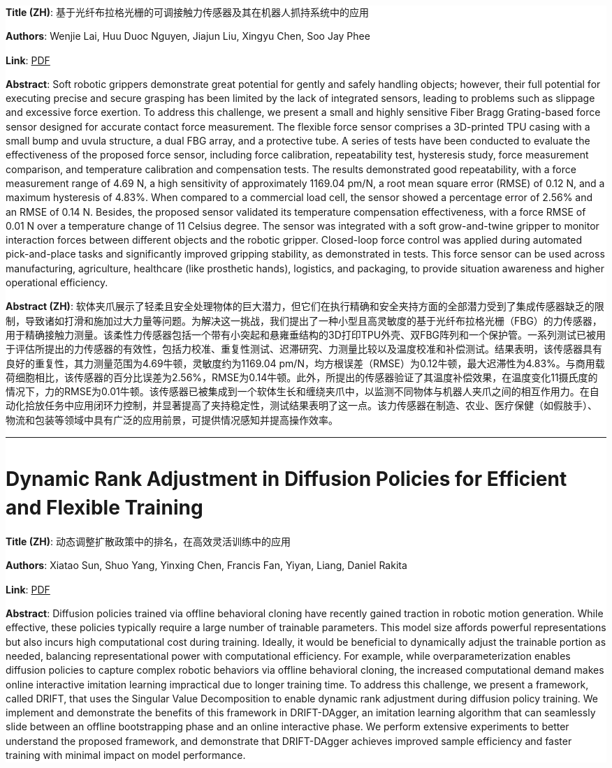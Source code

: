 **Title (ZH)**: 基于光纤布拉格光栅的可调接触力传感器及其在机器人抓持系统中的应用 

**Authors**: Wenjie Lai, Huu Duoc Nguyen, Jiajun Liu, Xingyu Chen, Soo Jay Phee  

**Link**: [PDF](https://arxiv.org/pdf/2502.03914)  

**Abstract**: Soft robotic grippers demonstrate great potential for gently and safely handling objects; however, their full potential for executing precise and secure grasping has been limited by the lack of integrated sensors, leading to problems such as slippage and excessive force exertion. To address this challenge, we present a small and highly sensitive Fiber Bragg Grating-based force sensor designed for accurate contact force measurement. The flexible force sensor comprises a 3D-printed TPU casing with a small bump and uvula structure, a dual FBG array, and a protective tube. A series of tests have been conducted to evaluate the effectiveness of the proposed force sensor, including force calibration, repeatability test, hysteresis study, force measurement comparison, and temperature calibration and compensation tests. The results demonstrated good repeatability, with a force measurement range of 4.69 N, a high sensitivity of approximately 1169.04 pm/N, a root mean square error (RMSE) of 0.12 N, and a maximum hysteresis of 4.83%. When compared to a commercial load cell, the sensor showed a percentage error of 2.56% and an RMSE of 0.14 N. Besides, the proposed sensor validated its temperature compensation effectiveness, with a force RMSE of 0.01 N over a temperature change of 11 Celsius degree. The sensor was integrated with a soft grow-and-twine gripper to monitor interaction forces between different objects and the robotic gripper. Closed-loop force control was applied during automated pick-and-place tasks and significantly improved gripping stability, as demonstrated in tests. This force sensor can be used across manufacturing, agriculture, healthcare (like prosthetic hands), logistics, and packaging, to provide situation awareness and higher operational efficiency. 

**Abstract (ZH)**: 软体夹爪展示了轻柔且安全处理物体的巨大潜力，但它们在执行精确和安全夹持方面的全部潜力受到了集成传感器缺乏的限制，导致诸如打滑和施加过大力量等问题。为解决这一挑战，我们提出了一种小型且高灵敏度的基于光纤布拉格光栅（FBG）的力传感器，用于精确接触力测量。该柔性力传感器包括一个带有小突起和悬雍垂结构的3D打印TPU外壳、双FBG阵列和一个保护管。一系列测试已被用于评估所提出的力传感器的有效性，包括力校准、重复性测试、迟滞研究、力测量比较以及温度校准和补偿测试。结果表明，该传感器具有良好的重复性，其力测量范围为4.69牛顿，灵敏度约为1169.04 pm/N，均方根误差（RMSE）为0.12牛顿，最大迟滞性为4.83%。与商用载荷细胞相比，该传感器的百分比误差为2.56%，RMSE为0.14牛顿。此外，所提出的传感器验证了其温度补偿效果，在温度变化11摄氏度的情况下，力的RMSE为0.01牛顿。该传感器已被集成到一个软体生长和缠绕夹爪中，以监测不同物体与机器人夹爪之间的相互作用力。在自动化拾放任务中应用闭环力控制，并显著提高了夹持稳定性，测试结果表明了这一点。该力传感器在制造、农业、医疗保健（如假肢手）、物流和包装等领域中具有广泛的应用前景，可提供情况感知并提高操作效率。 

---
# Dynamic Rank Adjustment in Diffusion Policies for Efficient and Flexible Training 

**Title (ZH)**: 动态调整扩散政策中的排名，在高效灵活训练中的应用 

**Authors**: Xiatao Sun, Shuo Yang, Yinxing Chen, Francis Fan, Yiyan, Liang, Daniel Rakita  

**Link**: [PDF](https://arxiv.org/pdf/2502.03822)  

**Abstract**: Diffusion policies trained via offline behavioral cloning have recently gained traction in robotic motion generation. While effective, these policies typically require a large number of trainable parameters. This model size affords powerful representations but also incurs high computational cost during training. Ideally, it would be beneficial to dynamically adjust the trainable portion as needed, balancing representational power with computational efficiency. For example, while overparameterization enables diffusion policies to capture complex robotic behaviors via offline behavioral cloning, the increased computational demand makes online interactive imitation learning impractical due to longer training time. To address this challenge, we present a framework, called DRIFT, that uses the Singular Value Decomposition to enable dynamic rank adjustment during diffusion policy training. We implement and demonstrate the benefits of this framework in DRIFT-DAgger, an imitation learning algorithm that can seamlessly slide between an offline bootstrapping phase and an online interactive phase. We perform extensive experiments to better understand the proposed framework, and demonstrate that DRIFT-DAgger achieves improved sample efficiency and faster training with minimal impact on model performance. 
